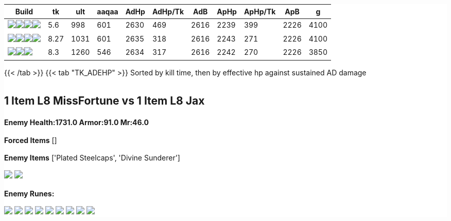 



 Build |tk|ult|aaqaa|AdHp|AdHp/Tk|AdB|ApHp|ApHp/Tk|ApB|g
-|-|-|-|-|-|-|-|-|-|-
![](/item/6672.png)![](/item/1001.png)![](/item/1055.png)![](/item/1036.png)|5.6|998|601|2630|469|2616|2239|399|2226|4100
![](/item/3087.png)![](/item/1001.png)![](/item/1055.png)![](/item/1036.png)|8.27|1031|601|2635|318|2616|2243|271|2226|4100
![](/item/6691.png)![](/item/1001.png)![](/item/1055.png)|8.3|1260|546|2634|317|2616|2242|270|2226|3850
{{< /tab >}}
{{< tab "TK_ADEHP" >}}
Sorted by kill time, then by effective hp against sustained AD damage
## 1 Item L8 MissFortune vs 1 Item L8 Jax

**Enemy Health:1731.0 Armor:91.0 Mr:46.0**


**Forced Items** []








**Enemy Items** ['Plated Steelcaps', 'Divine Sunderer']





![](/item/3047.png)
![](/item/6632.png)



**Enemy Runes:**





![](/Styles/Resolve/GraspOfTheUndying/GraspOfTheUndying.png)
![](/Styles/Resolve/Demolish/Demolish.png)
![](/Styles/Resolve/BonePlating/BonePlating.png)
![](/Styles/Sorcery/Unflinching/Unflinching.png)
![](/Styles/Inspiration/MagicalFootwear/MagicalFootwear.png)
![](/Styles/Inspiration/BiscuitDelivery/BiscuitDelivery.png)
![](/StatMods/StatModsAttackSpeedIcon.png)
![](/StatMods/StatModsArmorIcon.png)
![](/StatMods/StatModsHealthScalingIcon.png)


